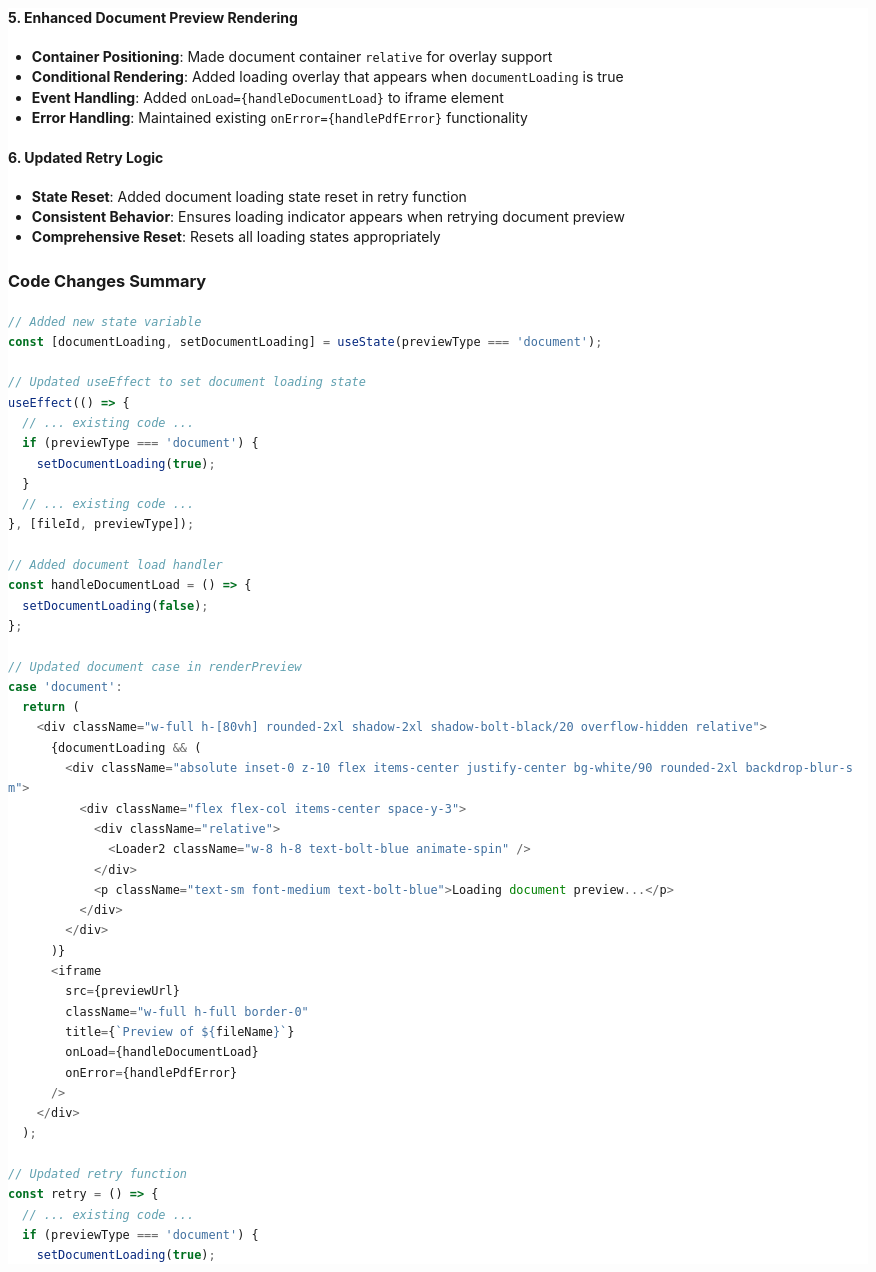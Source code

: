 #### 5. Enhanced Document Preview Rendering

- **Container Positioning**: Made document container `relative` for overlay support
- **Conditional Rendering**: Added loading overlay that appears when `documentLoading` is true
- **Event Handling**: Added `onLoad={handleDocumentLoad}` to iframe element
- **Error Handling**: Maintained existing `onError={handlePdfError}` functionality

#### 6. Updated Retry Logic

- **State Reset**: Added document loading state reset in retry function
- **Consistent Behavior**: Ensures loading indicator appears when retrying document preview
- **Comprehensive Reset**: Resets all loading states appropriately

### Code Changes Summary

```typescript
// Added new state variable
const [documentLoading, setDocumentLoading] = useState(previewType === 'document');

// Updated useEffect to set document loading state
useEffect(() => {
  // ... existing code ...
  if (previewType === 'document') {
    setDocumentLoading(true);
  }
  // ... existing code ...
}, [fileId, previewType]);

// Added document load handler
const handleDocumentLoad = () => {
  setDocumentLoading(false);
};

// Updated document case in renderPreview
case 'document':
  return (
    <div className="w-full h-[80vh] rounded-2xl shadow-2xl shadow-bolt-black/20 overflow-hidden relative">
      {documentLoading && (
        <div className="absolute inset-0 z-10 flex items-center justify-center bg-white/90 rounded-2xl backdrop-blur-sm">
          <div className="flex flex-col items-center space-y-3">
            <div className="relative">
              <Loader2 className="w-8 h-8 text-bolt-blue animate-spin" />
            </div>
            <p className="text-sm font-medium text-bolt-blue">Loading document preview...</p>
          </div>
        </div>
      )}
      <iframe 
        src={previewUrl} 
        className="w-full h-full border-0" 
        title={`Preview of ${fileName}`}
        onLoad={handleDocumentLoad}
        onError={handlePdfError}
      />
    </div>
  );

// Updated retry function
const retry = () => {
  // ... existing code ...
  if (previewType === 'document') {
    setDocumentLoading(true);
```